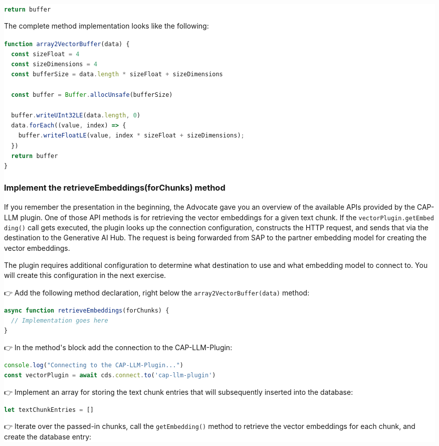 ```JavaScript
return buffer
```

The complete method implementation looks like the following:

```JavaScript
function array2VectorBuffer(data) {
  const sizeFloat = 4
  const sizeDimensions = 4
  const bufferSize = data.length * sizeFloat + sizeDimensions

  const buffer = Buffer.allocUnsafe(bufferSize)
  
  buffer.writeUInt32LE(data.length, 0)
  data.forEach((value, index) => {
    buffer.writeFloatLE(value, index * sizeFloat + sizeDimensions);
  })
  return buffer
}
```

### Implement the retrieveEmbeddings(forChunks) method

If you remember the presentation in the beginning, the Advocate gave you an overview of the available APIs provided by the CAP-LLM plugin. One of those API methods is for retrieving the vector embeddings for a given text chunk. If the `vectorPlugin.getEmbedding()` call gets executed, the plugin looks up the connection configuration, constructs the HTTP request, and sends that via the destination to the Generative AI Hub. The request is being forwarded from SAP to the partner embedding model for creating the vector embeddings.

The plugin requires additional configuration to determine what destination to use and what embedding model to connect to. You will create this configuration in the next exercise.

👉 Add the following method declaration, right below the `array2VectorBuffer(data)` method:

```JavaScript
async function retrieveEmbeddings(forChunks) { 
  // Implementation goes here
}
```

👉 In the method's block add the connection to the CAP-LLM-Plugin:

```JavaScript
console.log("Connecting to the CAP-LLM-Plugin...")
const vectorPlugin = await cds.connect.to('cap-llm-plugin')
```

👉 Implement an array for storing the text chunk entries that will subsequently inserted into the database:

```JavaScript
let textChunkEntries = []
```

👉 Iterate over the passed-in chunks, call the `getEmbedding()` method to retrieve the vector embeddings for each chunk, and create the database entry:
